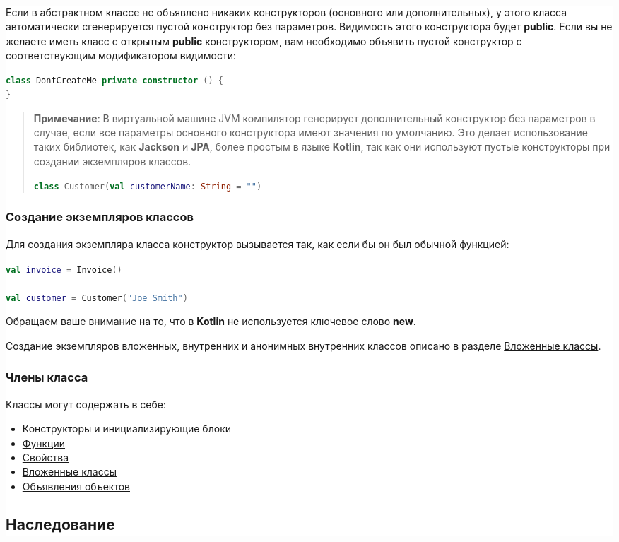 Если в абстрактном классе не объявлено никаких конструкторов (основного или дополнительных), у этого класса автоматически сгенерируется пустой конструктор без параметров. Видимость этого конструктора будет **public**. Если вы не желаете иметь класс с открытым **public** конструктором, вам необходимо объявить пустой конструктор с соответствующим модификатором видимости:

``` kotlin
class DontCreateMe private constructor () {
}
```


>**Примечание**: В виртуальной машине JVM компилятор генерирует дополнительный конструктор без параметров в случае, если все параметры основного конструктора имеют значения по умолчанию. Это делает использование таких библиотек, как <b>Jackson</b> и <b>JPA</b>, более простым в языке <b>Kotlin</b>, так как они используют пустые конструкторы при создании экземпляров классов.
>
>``` kotlin
>class Customer(val customerName: String = "")
>```



### Создание экземпляров классов


Для создания экземпляра класса конструктор вызывается так, как если бы он был обычной функцией:

``` kotlin
val invoice = Invoice()

val customer = Customer("Joe Smith")
```


Обращаем ваше внимание на то, что в <b>Kotlin</b> не используется ключевое слово <b class="keyword">new</b>.


Создание экземпляров вложенных, внутренних и анонимных внутренних классов описано в разделе [Вложенные классы](nested-classes.html).


### Члены класса


Классы могут содержать в себе:


* Конструкторы и инициализирующие блоки
* [Функции](functions.html)
* [Свойства](properties.html)
* [Вложенные классы](nested-classes.html)
* [Объявления объектов](object-declarations.html)

<a name="inheritance"></a>


## Наследование

